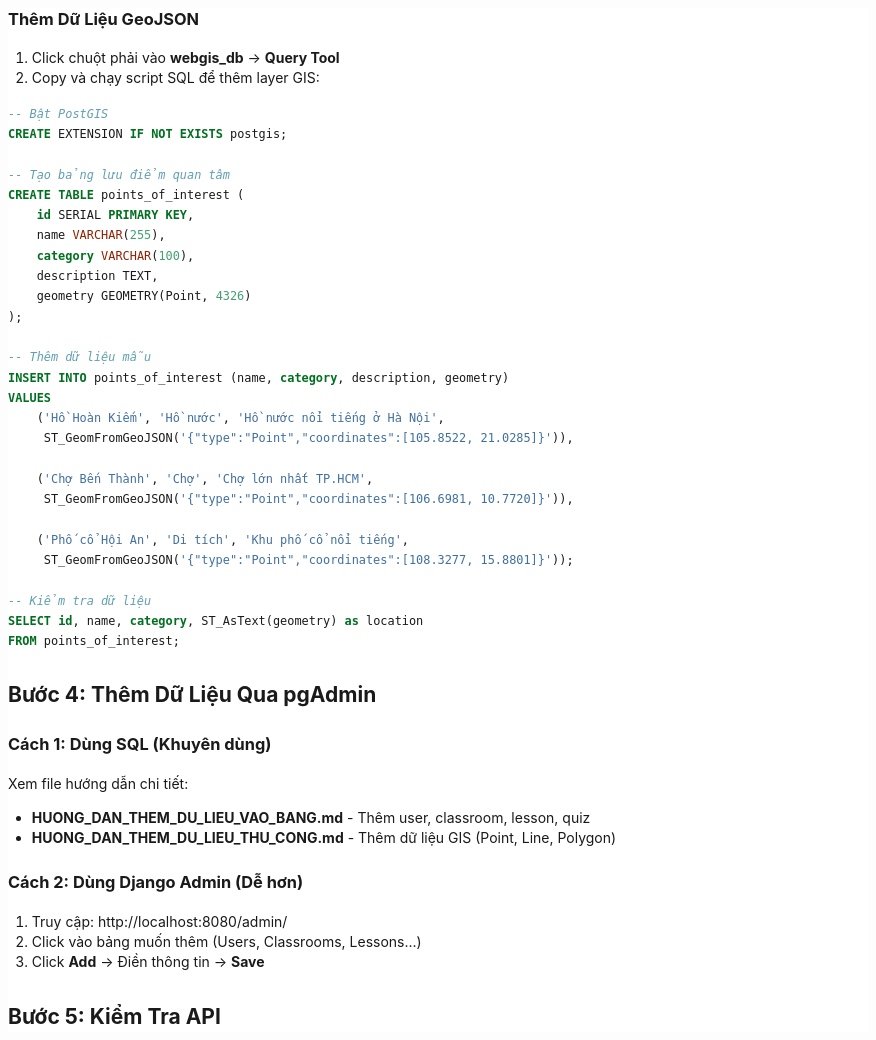 ### Thêm Dữ Liệu GeoJSON

1. Click chuột phải vào **webgis_db** → **Query Tool**
2. Copy và chạy script SQL để thêm layer GIS:

```sql
-- Bật PostGIS
CREATE EXTENSION IF NOT EXISTS postgis;

-- Tạo bảng lưu điểm quan tâm
CREATE TABLE points_of_interest (
    id SERIAL PRIMARY KEY,
    name VARCHAR(255),
    category VARCHAR(100),
    description TEXT,
    geometry GEOMETRY(Point, 4326)
);

-- Thêm dữ liệu mẫu
INSERT INTO points_of_interest (name, category, description, geometry)
VALUES
    ('Hồ Hoàn Kiếm', 'Hồ nước', 'Hồ nước nổi tiếng ở Hà Nội',
     ST_GeomFromGeoJSON('{"type":"Point","coordinates":[105.8522, 21.0285]}')),

    ('Chợ Bến Thành', 'Chợ', 'Chợ lớn nhất TP.HCM',
     ST_GeomFromGeoJSON('{"type":"Point","coordinates":[106.6981, 10.7720]}')),

    ('Phố cổ Hội An', 'Di tích', 'Khu phố cổ nổi tiếng',
     ST_GeomFromGeoJSON('{"type":"Point","coordinates":[108.3277, 15.8801]}'));

-- Kiểm tra dữ liệu
SELECT id, name, category, ST_AsText(geometry) as location
FROM points_of_interest;
```

## Bước 4: Thêm Dữ Liệu Qua pgAdmin

### Cách 1: Dùng SQL (Khuyên dùng)

Xem file hướng dẫn chi tiết:
- **HUONG_DAN_THEM_DU_LIEU_VAO_BANG.md** - Thêm user, classroom, lesson, quiz
- **HUONG_DAN_THEM_DU_LIEU_THU_CONG.md** - Thêm dữ liệu GIS (Point, Line, Polygon)

### Cách 2: Dùng Django Admin (Dễ hơn)

1. Truy cập: http://localhost:8080/admin/
2. Click vào bảng muốn thêm (Users, Classrooms, Lessons...)
3. Click **Add** → Điền thông tin → **Save**

## Bước 5: Kiểm Tra API

